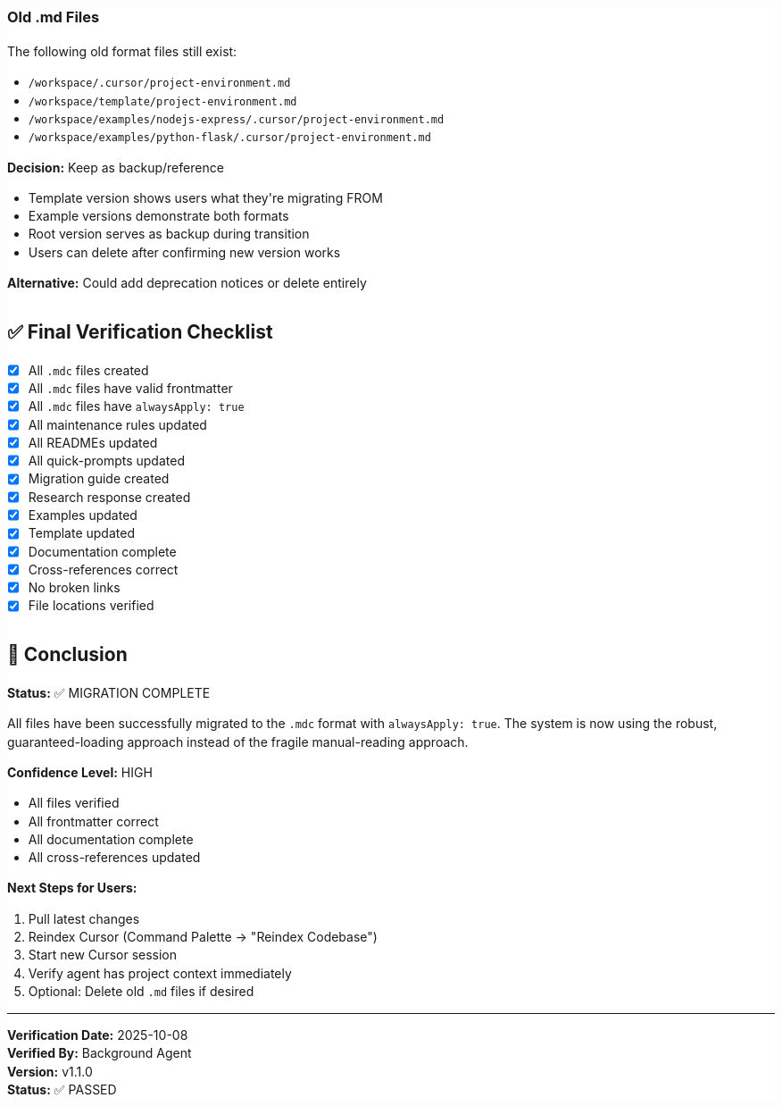 ### Old .md Files
The following old format files still exist:
- `/workspace/.cursor/project-environment.md`
- `/workspace/template/project-environment.md`
- `/workspace/examples/nodejs-express/.cursor/project-environment.md`
- `/workspace/examples/python-flask/.cursor/project-environment.md`

**Decision:** Keep as backup/reference
- Template version shows users what they're migrating FROM
- Example versions demonstrate both formats
- Root version serves as backup during transition
- Users can delete after confirming new version works

**Alternative:** Could add deprecation notices or delete entirely

## ✅ Final Verification Checklist

- [x] All `.mdc` files created
- [x] All `.mdc` files have valid frontmatter
- [x] All `.mdc` files have `alwaysApply: true`
- [x] All maintenance rules updated
- [x] All READMEs updated
- [x] All quick-prompts updated
- [x] Migration guide created
- [x] Research response created
- [x] Examples updated
- [x] Template updated
- [x] Documentation complete
- [x] Cross-references correct
- [x] No broken links
- [x] File locations verified

## 🎉 Conclusion

**Status:** ✅ MIGRATION COMPLETE

All files have been successfully migrated to the `.mdc` format with `alwaysApply: true`. The system is now using the robust, guaranteed-loading approach instead of the fragile manual-reading approach.

**Confidence Level:** HIGH
- All files verified
- All frontmatter correct
- All documentation complete
- All cross-references updated

**Next Steps for Users:**
1. Pull latest changes
2. Reindex Cursor (Command Palette → "Reindex Codebase")
3. Start new Cursor session
4. Verify agent has project context immediately
5. Optional: Delete old `.md` files if desired

---

**Verification Date:** 2025-10-08  
**Verified By:** Background Agent  
**Version:** v1.1.0  
**Status:** ✅ PASSED
